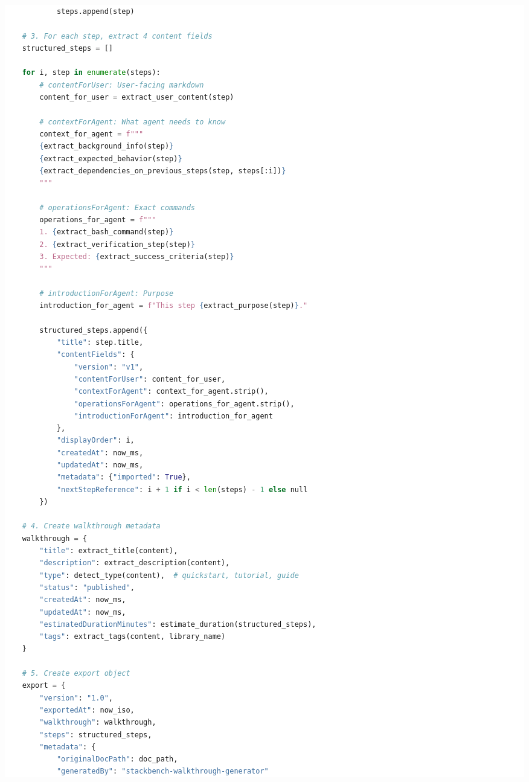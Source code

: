 ```python
            steps.append(step)

    # 3. For each step, extract 4 content fields
    structured_steps = []

    for i, step in enumerate(steps):
        # contentForUser: User-facing markdown
        content_for_user = extract_user_content(step)

        # contextForAgent: What agent needs to know
        context_for_agent = f"""
        {extract_background_info(step)}
        {extract_expected_behavior(step)}
        {extract_dependencies_on_previous_steps(step, steps[:i])}
        """

        # operationsForAgent: Exact commands
        operations_for_agent = f"""
        1. {extract_bash_command(step)}
        2. {extract_verification_step(step)}
        3. Expected: {extract_success_criteria(step)}
        """

        # introductionForAgent: Purpose
        introduction_for_agent = f"This step {extract_purpose(step)}."

        structured_steps.append({
            "title": step.title,
            "contentFields": {
                "version": "v1",
                "contentForUser": content_for_user,
                "contextForAgent": context_for_agent.strip(),
                "operationsForAgent": operations_for_agent.strip(),
                "introductionForAgent": introduction_for_agent
            },
            "displayOrder": i,
            "createdAt": now_ms,
            "updatedAt": now_ms,
            "metadata": {"imported": True},
            "nextStepReference": i + 1 if i < len(steps) - 1 else null
        })

    # 4. Create walkthrough metadata
    walkthrough = {
        "title": extract_title(content),
        "description": extract_description(content),
        "type": detect_type(content),  # quickstart, tutorial, guide
        "status": "published",
        "createdAt": now_ms,
        "updatedAt": now_ms,
        "estimatedDurationMinutes": estimate_duration(structured_steps),
        "tags": extract_tags(content, library_name)
    }

    # 5. Create export object
    export = {
        "version": "1.0",
        "exportedAt": now_iso,
        "walkthrough": walkthrough,
        "steps": structured_steps,
        "metadata": {
            "originalDocPath": doc_path,
            "generatedBy": "stackbench-walkthrough-generator"
```